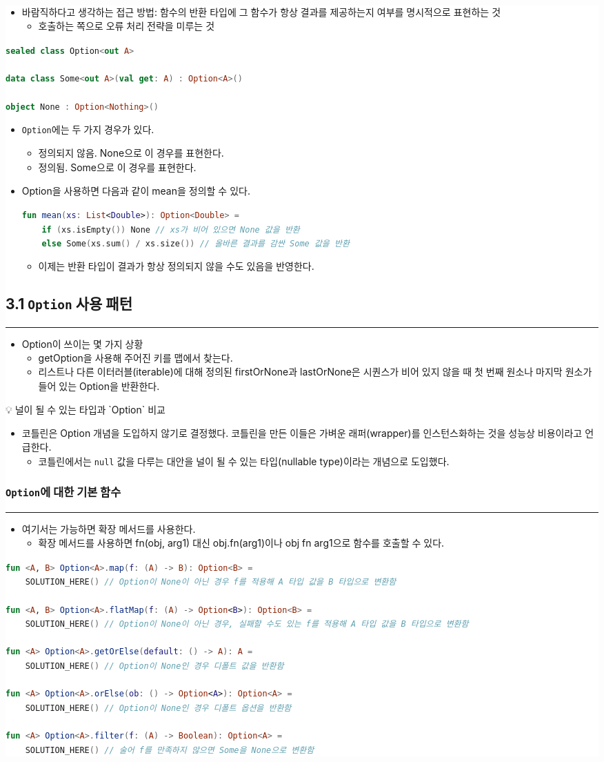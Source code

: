 - 바람직하다고 생각하는 접근 방법: 함수의 반환 타입에 그 함수가 항상 결과를 제공하는지 여부를 명시적으로 표현하는 것
    - 호출하는 쪽으로 오류 처리 전략을 미루는 것

```kotlin
sealed class Option<out A>

data class Some<out A>(val get: A) : Option<A>()

object None : Option<Nothing>()
```

- `Option`에는 두 가지 경우가 있다.
    - 정의되지 않음. None으로 이 경우를 표현한다.
    - 정의됨. Some으로 이 경우를 표현한다.

- Option을 사용하면 다음과 같이 mean을 정의할 수 있다.
    
    ```kotlin
    fun mean(xs: List<Double>): Option<Double> =
        if (xs.isEmpty()) None // xs가 비어 있으면 None 값을 반환
        else Some(xs.sum() / xs.size()) // 올바른 결과를 감싼 Some 값을 반환
    ```
    
    - 이제는 반환 타입이 결과가 항상 정의되지 않을 수도 있음을 반영한다.

## 3.1 `Option` 사용 패턴

---

- Option이 쓰이는 몇 가지 상황
    - getOption을 사용해 주어진 키를 맵에서 찾는다.
    - 리스트나 다른 이터러블(iterable)에 대해 정의된 firstOrNone과 lastOrNone은 시퀀스가 비어 있지 않을 때 첫 번째 원소나 마지막 원소가 들어 있는 Option을 반환한다.

<aside>
💡 널이 될 수 있는 타입과 `Option` 비교

- 코틀린은 Option 개념을 도입하지 않기로 결정했다. 코틀린을 만든 이들은 가벼운 래퍼(wrapper)를 인스턴스화하는 것을 성능상 비용이라고 언급한다.
    - 코틀린에서는 `null` 값을 다루는 대안을 널이 될 수 있는 타입(nullable type)이라는 개념으로 도입했다.
</aside>

### `Option`에 대한 기본 함수

---

- 여기서는 가능하면 확장 메서드를 사용한다.
    - 확장 메서드를 사용하면 fn(obj, arg1) 대신 obj.fn(arg1)이나 obj fn arg1으로 함수를 호출할 수 있다.

```kotlin
fun <A, B> Option<A>.map(f: (A) -> B): Option<B> =
    SOLUTION_HERE() // Option이 None이 아닌 경우 f를 적용해 A 타입 값을 B 타입으로 변환함

fun <A, B> Option<A>.flatMap(f: (A) -> Option<B>): Option<B> =
    SOLUTION_HERE() // Option이 None이 아닌 경우, 실패할 수도 있는 f를 적용해 A 타입 값을 B 타입으로 변환함

fun <A> Option<A>.getOrElse(default: () -> A): A =
    SOLUTION_HERE() // Option이 None인 경우 디폴트 값을 반환함

fun <A> Option<A>.orElse(ob: () -> Option<A>): Option<A> =
    SOLUTION_HERE() // Option이 None인 경우 디폴트 옵션을 반환함

fun <A> Option<A>.filter(f: (A) -> Boolean): Option<A> =
    SOLUTION_HERE() // 술어 f를 만족하지 않으면 Some을 None으로 변환함
```
